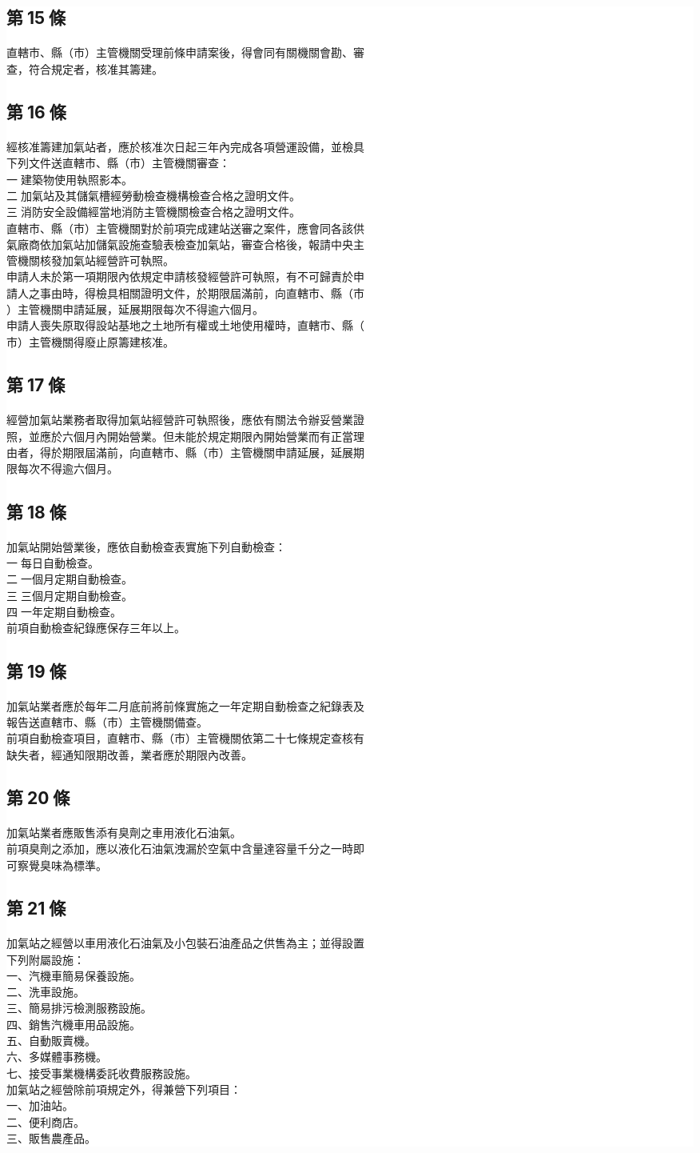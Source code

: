 第 15 條
--------
直轄市、縣（市）主管機關受理前條申請案後，得會同有關機關會勘、審  
查，符合規定者，核准其籌建。

第 16 條
--------
經核准籌建加氣站者，應於核准次日起三年內完成各項營運設備，並檢具  
下列文件送直轄市、縣（市）主管機關審查：  
一  建築物使用執照影本。  
二  加氣站及其儲氣槽經勞動檢查機構檢查合格之證明文件。  
三  消防安全設備經當地消防主管機關檢查合格之證明文件。  
直轄市、縣（市）主管機關對於前項完成建站送審之案件，應會同各該供  
氣廠商依加氣站加儲氣設施查驗表檢查加氣站，審查合格後，報請中央主  
管機關核發加氣站經營許可執照。  
申請人未於第一項期限內依規定申請核發經營許可執照，有不可歸責於申  
請人之事由時，得檢具相關證明文件，於期限屆滿前，向直轄市、縣（市  
）主管機關申請延展，延展期限每次不得逾六個月。  
申請人喪失原取得設站基地之土地所有權或土地使用權時，直轄市、縣（  
市）主管機關得廢止原籌建核准。

第 17 條
--------
經營加氣站業務者取得加氣站經營許可執照後，應依有關法令辦妥營業證  
照，並應於六個月內開始營業。但未能於規定期限內開始營業而有正當理  
由者，得於期限屆滿前，向直轄市、縣（市）主管機關申請延展，延展期  
限每次不得逾六個月。

第 18 條
--------
加氣站開始營業後，應依自動檢查表實施下列自動檢查：  
一  每日自動檢查。  
二  一個月定期自動檢查。  
三  三個月定期自動檢查。  
四  一年定期自動檢查。  
前項自動檢查紀錄應保存三年以上。

第 19 條
--------
加氣站業者應於每年二月底前將前條實施之一年定期自動檢查之紀錄表及  
報告送直轄市、縣（市）主管機關備查。  
前項自動檢查項目，直轄市、縣（市）主管機關依第二十七條規定查核有  
缺失者，經通知限期改善，業者應於期限內改善。

第 20 條
--------
加氣站業者應販售添有臭劑之車用液化石油氣。  
前項臭劑之添加，應以液化石油氣洩漏於空氣中含量達容量千分之一時即  
可察覺臭味為標準。

第 21 條
--------
加氣站之經營以車用液化石油氣及小包裝石油產品之供售為主；並得設置  
下列附屬設施：  
一、汽機車簡易保養設施。  
二、洗車設施。  
三、簡易排污檢測服務設施。  
四、銷售汽機車用品設施。  
五、自動販賣機。  
六、多媒體事務機。  
七、接受事業機構委託收費服務設施。  
加氣站之經營除前項規定外，得兼營下列項目：  
一、加油站。  
二、便利商店。  
三、販售農產品。  